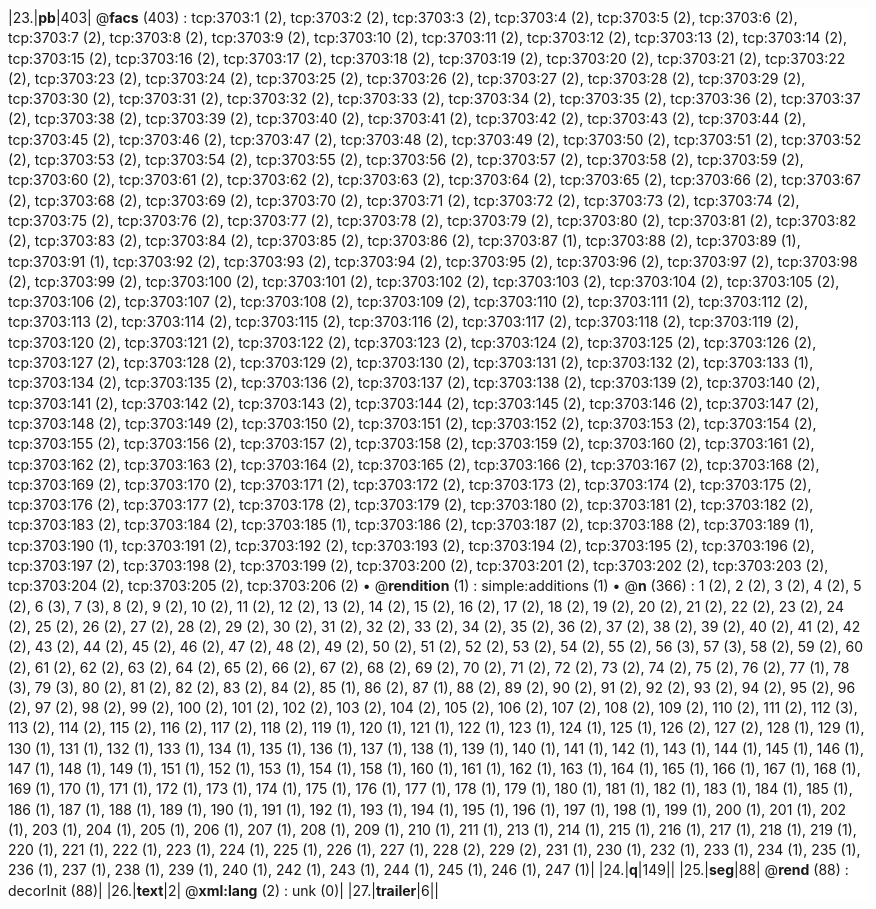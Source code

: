 |23.|__pb__|403| @__facs__ (403) : tcp:3703:1 (2), tcp:3703:2 (2), tcp:3703:3 (2), tcp:3703:4 (2), tcp:3703:5 (2), tcp:3703:6 (2), tcp:3703:7 (2), tcp:3703:8 (2), tcp:3703:9 (2), tcp:3703:10 (2), tcp:3703:11 (2), tcp:3703:12 (2), tcp:3703:13 (2), tcp:3703:14 (2), tcp:3703:15 (2), tcp:3703:16 (2), tcp:3703:17 (2), tcp:3703:18 (2), tcp:3703:19 (2), tcp:3703:20 (2), tcp:3703:21 (2), tcp:3703:22 (2), tcp:3703:23 (2), tcp:3703:24 (2), tcp:3703:25 (2), tcp:3703:26 (2), tcp:3703:27 (2), tcp:3703:28 (2), tcp:3703:29 (2), tcp:3703:30 (2), tcp:3703:31 (2), tcp:3703:32 (2), tcp:3703:33 (2), tcp:3703:34 (2), tcp:3703:35 (2), tcp:3703:36 (2), tcp:3703:37 (2), tcp:3703:38 (2), tcp:3703:39 (2), tcp:3703:40 (2), tcp:3703:41 (2), tcp:3703:42 (2), tcp:3703:43 (2), tcp:3703:44 (2), tcp:3703:45 (2), tcp:3703:46 (2), tcp:3703:47 (2), tcp:3703:48 (2), tcp:3703:49 (2), tcp:3703:50 (2), tcp:3703:51 (2), tcp:3703:52 (2), tcp:3703:53 (2), tcp:3703:54 (2), tcp:3703:55 (2), tcp:3703:56 (2), tcp:3703:57 (2), tcp:3703:58 (2), tcp:3703:59 (2), tcp:3703:60 (2), tcp:3703:61 (2), tcp:3703:62 (2), tcp:3703:63 (2), tcp:3703:64 (2), tcp:3703:65 (2), tcp:3703:66 (2), tcp:3703:67 (2), tcp:3703:68 (2), tcp:3703:69 (2), tcp:3703:70 (2), tcp:3703:71 (2), tcp:3703:72 (2), tcp:3703:73 (2), tcp:3703:74 (2), tcp:3703:75 (2), tcp:3703:76 (2), tcp:3703:77 (2), tcp:3703:78 (2), tcp:3703:79 (2), tcp:3703:80 (2), tcp:3703:81 (2), tcp:3703:82 (2), tcp:3703:83 (2), tcp:3703:84 (2), tcp:3703:85 (2), tcp:3703:86 (2), tcp:3703:87 (1), tcp:3703:88 (2), tcp:3703:89 (1), tcp:3703:91 (1), tcp:3703:92 (2), tcp:3703:93 (2), tcp:3703:94 (2), tcp:3703:95 (2), tcp:3703:96 (2), tcp:3703:97 (2), tcp:3703:98 (2), tcp:3703:99 (2), tcp:3703:100 (2), tcp:3703:101 (2), tcp:3703:102 (2), tcp:3703:103 (2), tcp:3703:104 (2), tcp:3703:105 (2), tcp:3703:106 (2), tcp:3703:107 (2), tcp:3703:108 (2), tcp:3703:109 (2), tcp:3703:110 (2), tcp:3703:111 (2), tcp:3703:112 (2), tcp:3703:113 (2), tcp:3703:114 (2), tcp:3703:115 (2), tcp:3703:116 (2), tcp:3703:117 (2), tcp:3703:118 (2), tcp:3703:119 (2), tcp:3703:120 (2), tcp:3703:121 (2), tcp:3703:122 (2), tcp:3703:123 (2), tcp:3703:124 (2), tcp:3703:125 (2), tcp:3703:126 (2), tcp:3703:127 (2), tcp:3703:128 (2), tcp:3703:129 (2), tcp:3703:130 (2), tcp:3703:131 (2), tcp:3703:132 (2), tcp:3703:133 (1), tcp:3703:134 (2), tcp:3703:135 (2), tcp:3703:136 (2), tcp:3703:137 (2), tcp:3703:138 (2), tcp:3703:139 (2), tcp:3703:140 (2), tcp:3703:141 (2), tcp:3703:142 (2), tcp:3703:143 (2), tcp:3703:144 (2), tcp:3703:145 (2), tcp:3703:146 (2), tcp:3703:147 (2), tcp:3703:148 (2), tcp:3703:149 (2), tcp:3703:150 (2), tcp:3703:151 (2), tcp:3703:152 (2), tcp:3703:153 (2), tcp:3703:154 (2), tcp:3703:155 (2), tcp:3703:156 (2), tcp:3703:157 (2), tcp:3703:158 (2), tcp:3703:159 (2), tcp:3703:160 (2), tcp:3703:161 (2), tcp:3703:162 (2), tcp:3703:163 (2), tcp:3703:164 (2), tcp:3703:165 (2), tcp:3703:166 (2), tcp:3703:167 (2), tcp:3703:168 (2), tcp:3703:169 (2), tcp:3703:170 (2), tcp:3703:171 (2), tcp:3703:172 (2), tcp:3703:173 (2), tcp:3703:174 (2), tcp:3703:175 (2), tcp:3703:176 (2), tcp:3703:177 (2), tcp:3703:178 (2), tcp:3703:179 (2), tcp:3703:180 (2), tcp:3703:181 (2), tcp:3703:182 (2), tcp:3703:183 (2), tcp:3703:184 (2), tcp:3703:185 (1), tcp:3703:186 (2), tcp:3703:187 (2), tcp:3703:188 (2), tcp:3703:189 (1), tcp:3703:190 (1), tcp:3703:191 (2), tcp:3703:192 (2), tcp:3703:193 (2), tcp:3703:194 (2), tcp:3703:195 (2), tcp:3703:196 (2), tcp:3703:197 (2), tcp:3703:198 (2), tcp:3703:199 (2), tcp:3703:200 (2), tcp:3703:201 (2), tcp:3703:202 (2), tcp:3703:203 (2), tcp:3703:204 (2), tcp:3703:205 (2), tcp:3703:206 (2)  •  @__rendition__ (1) : simple:additions (1)  •  @__n__ (366) : 1 (2), 2 (2), 3 (2), 4 (2), 5 (2), 6 (3), 7 (3), 8 (2), 9 (2), 10 (2), 11 (2), 12 (2), 13 (2), 14 (2), 15 (2), 16 (2), 17 (2), 18 (2), 19 (2), 20 (2), 21 (2), 22 (2), 23 (2), 24 (2), 25 (2), 26 (2), 27 (2), 28 (2), 29 (2), 30 (2), 31 (2), 32 (2), 33 (2), 34 (2), 35 (2), 36 (2), 37 (2), 38 (2), 39 (2), 40 (2), 41 (2), 42 (2), 43 (2), 44 (2), 45 (2), 46 (2), 47 (2), 48 (2), 49 (2), 50 (2), 51 (2), 52 (2), 53 (2), 54 (2), 55 (2), 56 (3), 57 (3), 58 (2), 59 (2), 60 (2), 61 (2), 62 (2), 63 (2), 64 (2), 65 (2), 66 (2), 67 (2), 68 (2), 69 (2), 70 (2), 71 (2), 72 (2), 73 (2), 74 (2), 75 (2), 76 (2), 77 (1), 78 (3), 79 (3), 80 (2), 81 (2), 82 (2), 83 (2), 84 (2), 85 (1), 86 (2), 87 (1), 88 (2), 89 (2), 90 (2), 91 (2), 92 (2), 93 (2), 94 (2), 95 (2), 96 (2), 97 (2), 98 (2), 99 (2), 100 (2), 101 (2), 102 (2), 103 (2), 104 (2), 105 (2), 106 (2), 107 (2), 108 (2), 109 (2), 110 (2), 111 (2), 112 (3), 113 (2), 114 (2), 115 (2), 116 (2), 117 (2), 118 (2), 119 (1), 120 (1), 121 (1), 122 (1), 123 (1), 124 (1), 125 (1), 126 (2), 127 (2), 128 (1), 129 (1), 130 (1), 131 (1), 132 (1), 133 (1), 134 (1), 135 (1), 136 (1), 137 (1), 138 (1), 139 (1), 140 (1), 141 (1), 142 (1), 143 (1), 144 (1), 145 (1), 146 (1), 147 (1), 148 (1), 149 (1), 151 (1), 152 (1), 153 (1), 154 (1), 158 (1), 160 (1), 161 (1), 162 (1), 163 (1), 164 (1), 165 (1), 166 (1), 167 (1), 168 (1), 169 (1), 170 (1), 171 (1), 172 (1), 173 (1), 174 (1), 175 (1), 176 (1), 177 (1), 178 (1), 179 (1), 180 (1), 181 (1), 182 (1), 183 (1), 184 (1), 185 (1), 186 (1), 187 (1), 188 (1), 189 (1), 190 (1), 191 (1), 192 (1), 193 (1), 194 (1), 195 (1), 196 (1), 197 (1), 198 (1), 199 (1), 200 (1), 201 (1), 202 (1), 203 (1), 204 (1), 205 (1), 206 (1), 207 (1), 208 (1), 209 (1), 210 (1), 211 (1), 213 (1), 214 (1), 215 (1), 216 (1), 217 (1), 218 (1), 219 (1), 220 (1), 221 (1), 222 (1), 223 (1), 224 (1), 225 (1), 226 (1), 227 (1), 228 (2), 229 (2), 231 (1), 230 (1), 232 (1), 233 (1), 234 (1), 235 (1), 236 (1), 237 (1), 238 (1), 239 (1), 240 (1), 242 (1), 243 (1), 244 (1), 245 (1), 246 (1), 247 (1)|
|24.|__q__|149||
|25.|__seg__|88| @__rend__ (88) : decorInit (88)|
|26.|__text__|2| @__xml:lang__ (2) : unk (0)|
|27.|__trailer__|6||
